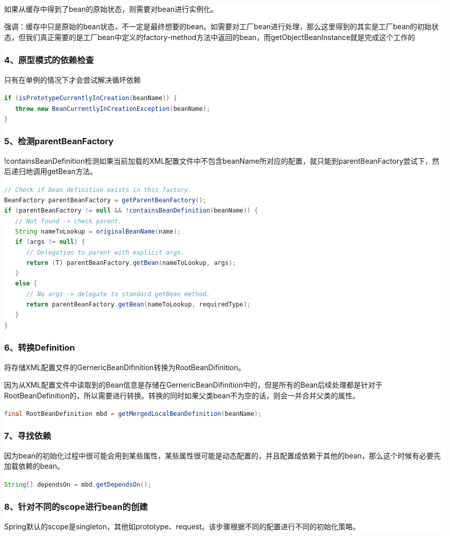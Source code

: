如果从缓存中得到了bean的原始状态，则需要对bean进行实例化。

强调：缓存中只是原始的bean状态，不一定是最终想要的bean。如需要对工厂bean进行处理，那么这里得到的其实是工厂bean的初始状态，但我们真正需要的是工厂bean中定义的factory-method方法中返回的bean，而getObjectBeanInstance就是完成这个工作的

### 4、原型模式的依赖检查

只有在单例的情况下才会尝试解决循坏依赖

```java
if (isPrototypeCurrentlyInCreation(beanName)) {
   throw new BeanCurrentlyInCreationException(beanName);
}
```
### 5、检测parentBeanFactory

!containsBeanDefinition检测如果当前加载的XML配置文件中不包含beanName所对应的配置，就只能到parentBeanFactory尝试下，然后递归地调用getBean方法。

```java
// Check if bean definition exists in this factory.
BeanFactory parentBeanFactory = getParentBeanFactory();
if (parentBeanFactory != null && !containsBeanDefinition(beanName)) {
   // Not found -> check parent.
   String nameToLookup = originalBeanName(name);
   if (args != null) {
      // Delegation to parent with explicit args.
      return (T) parentBeanFactory.getBean(nameToLookup, args);
   }
   else {
      // No args -> delegate to standard getBean method.
      return parentBeanFactory.getBean(nameToLookup, requiredType);
   }
}
```
### 6、转换Definition

将存储XML配置文件的GernericBeanDifinition转换为RootBeanDifinition。

因为从XML配置文件中读取到的Bean信息是存储在GernericBeanDifinition中的，但是所有的Bean后续处理都是针对于RootBeanDefinition的，所以需要进行转换。转换的同时如果父类bean不为空的话，则会一并合并父类的属性。

```java
final RootBeanDefinition mbd = getMergedLocalBeanDefinition(beanName);
```
### 7、寻找依赖

因为bean的初始化过程中很可能会用到某些属性，某些属性很可能是动态配置的，并且配置成依赖于其他的bean，那么这个时候有必要先加载依赖的bean。

```java
String[] dependsOn = mbd.getDependsOn();
```
### 8、针对不同的scope进行bean的创建

Spring默认的scope是singleton，其他如prototype、request。该步骤根据不同的配置进行不同的初始化策略。
